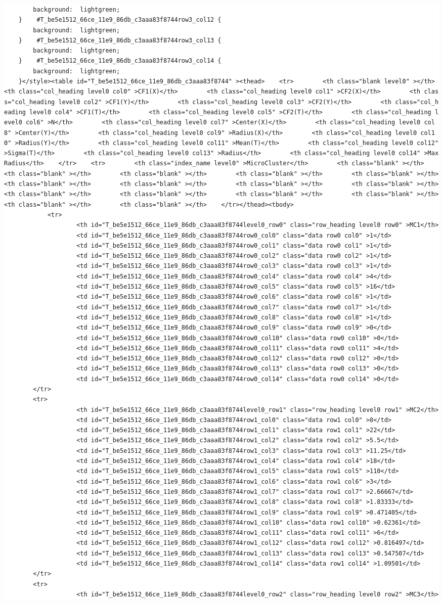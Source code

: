             background:  lightgreen;
        }    #T_be5e1512_66ce_11e9_86db_c3aaa83f8744row3_col12 {
            background:  lightgreen;
        }    #T_be5e1512_66ce_11e9_86db_c3aaa83f8744row3_col13 {
            background:  lightgreen;
        }    #T_be5e1512_66ce_11e9_86db_c3aaa83f8744row3_col14 {
            background:  lightgreen;
        }</style><table id="T_be5e1512_66ce_11e9_86db_c3aaa83f8744" ><thead>    <tr>        <th class="blank level0" ></th>        <th class="col_heading level0 col0" >CF1(X)</th>        <th class="col_heading level0 col1" >CF2(X)</th>        <th class="col_heading level0 col2" >CF1(Y)</th>        <th class="col_heading level0 col3" >CF2(Y)</th>        <th class="col_heading level0 col4" >CF1(T)</th>        <th class="col_heading level0 col5" >CF2(T)</th>        <th class="col_heading level0 col6" >N</th>        <th class="col_heading level0 col7" >Center(X)</th>        <th class="col_heading level0 col8" >Center(Y)</th>        <th class="col_heading level0 col9" >Radius(X)</th>        <th class="col_heading level0 col10" >Radius(Y)</th>        <th class="col_heading level0 col11" >Mean(T)</th>        <th class="col_heading level0 col12" >Sigma(T)</th>        <th class="col_heading level0 col13" >Radius</th>        <th class="col_heading level0 col14" >Max Radius</th>    </tr>    <tr>        <th class="index_name level0" >MicroCluster</th>        <th class="blank" ></th>        <th class="blank" ></th>        <th class="blank" ></th>        <th class="blank" ></th>        <th class="blank" ></th>        <th class="blank" ></th>        <th class="blank" ></th>        <th class="blank" ></th>        <th class="blank" ></th>        <th class="blank" ></th>        <th class="blank" ></th>        <th class="blank" ></th>        <th class="blank" ></th>        <th class="blank" ></th>        <th class="blank" ></th>    </tr></thead><tbody>
                <tr>
                        <th id="T_be5e1512_66ce_11e9_86db_c3aaa83f8744level0_row0" class="row_heading level0 row0" >MC1</th>
                        <td id="T_be5e1512_66ce_11e9_86db_c3aaa83f8744row0_col0" class="data row0 col0" >1</td>
                        <td id="T_be5e1512_66ce_11e9_86db_c3aaa83f8744row0_col1" class="data row0 col1" >1</td>
                        <td id="T_be5e1512_66ce_11e9_86db_c3aaa83f8744row0_col2" class="data row0 col2" >1</td>
                        <td id="T_be5e1512_66ce_11e9_86db_c3aaa83f8744row0_col3" class="data row0 col3" >1</td>
                        <td id="T_be5e1512_66ce_11e9_86db_c3aaa83f8744row0_col4" class="data row0 col4" >4</td>
                        <td id="T_be5e1512_66ce_11e9_86db_c3aaa83f8744row0_col5" class="data row0 col5" >16</td>
                        <td id="T_be5e1512_66ce_11e9_86db_c3aaa83f8744row0_col6" class="data row0 col6" >1</td>
                        <td id="T_be5e1512_66ce_11e9_86db_c3aaa83f8744row0_col7" class="data row0 col7" >1</td>
                        <td id="T_be5e1512_66ce_11e9_86db_c3aaa83f8744row0_col8" class="data row0 col8" >1</td>
                        <td id="T_be5e1512_66ce_11e9_86db_c3aaa83f8744row0_col9" class="data row0 col9" >0</td>
                        <td id="T_be5e1512_66ce_11e9_86db_c3aaa83f8744row0_col10" class="data row0 col10" >0</td>
                        <td id="T_be5e1512_66ce_11e9_86db_c3aaa83f8744row0_col11" class="data row0 col11" >4</td>
                        <td id="T_be5e1512_66ce_11e9_86db_c3aaa83f8744row0_col12" class="data row0 col12" >0</td>
                        <td id="T_be5e1512_66ce_11e9_86db_c3aaa83f8744row0_col13" class="data row0 col13" >0</td>
                        <td id="T_be5e1512_66ce_11e9_86db_c3aaa83f8744row0_col14" class="data row0 col14" >0</td>
            </tr>
            <tr>
                        <th id="T_be5e1512_66ce_11e9_86db_c3aaa83f8744level0_row1" class="row_heading level0 row1" >MC2</th>
                        <td id="T_be5e1512_66ce_11e9_86db_c3aaa83f8744row1_col0" class="data row1 col0" >8</td>
                        <td id="T_be5e1512_66ce_11e9_86db_c3aaa83f8744row1_col1" class="data row1 col1" >22</td>
                        <td id="T_be5e1512_66ce_11e9_86db_c3aaa83f8744row1_col2" class="data row1 col2" >5.5</td>
                        <td id="T_be5e1512_66ce_11e9_86db_c3aaa83f8744row1_col3" class="data row1 col3" >11.25</td>
                        <td id="T_be5e1512_66ce_11e9_86db_c3aaa83f8744row1_col4" class="data row1 col4" >18</td>
                        <td id="T_be5e1512_66ce_11e9_86db_c3aaa83f8744row1_col5" class="data row1 col5" >110</td>
                        <td id="T_be5e1512_66ce_11e9_86db_c3aaa83f8744row1_col6" class="data row1 col6" >3</td>
                        <td id="T_be5e1512_66ce_11e9_86db_c3aaa83f8744row1_col7" class="data row1 col7" >2.66667</td>
                        <td id="T_be5e1512_66ce_11e9_86db_c3aaa83f8744row1_col8" class="data row1 col8" >1.83333</td>
                        <td id="T_be5e1512_66ce_11e9_86db_c3aaa83f8744row1_col9" class="data row1 col9" >0.471405</td>
                        <td id="T_be5e1512_66ce_11e9_86db_c3aaa83f8744row1_col10" class="data row1 col10" >0.62361</td>
                        <td id="T_be5e1512_66ce_11e9_86db_c3aaa83f8744row1_col11" class="data row1 col11" >6</td>
                        <td id="T_be5e1512_66ce_11e9_86db_c3aaa83f8744row1_col12" class="data row1 col12" >0.816497</td>
                        <td id="T_be5e1512_66ce_11e9_86db_c3aaa83f8744row1_col13" class="data row1 col13" >0.547507</td>
                        <td id="T_be5e1512_66ce_11e9_86db_c3aaa83f8744row1_col14" class="data row1 col14" >1.09501</td>
            </tr>
            <tr>
                        <th id="T_be5e1512_66ce_11e9_86db_c3aaa83f8744level0_row2" class="row_heading level0 row2" >MC3</th>